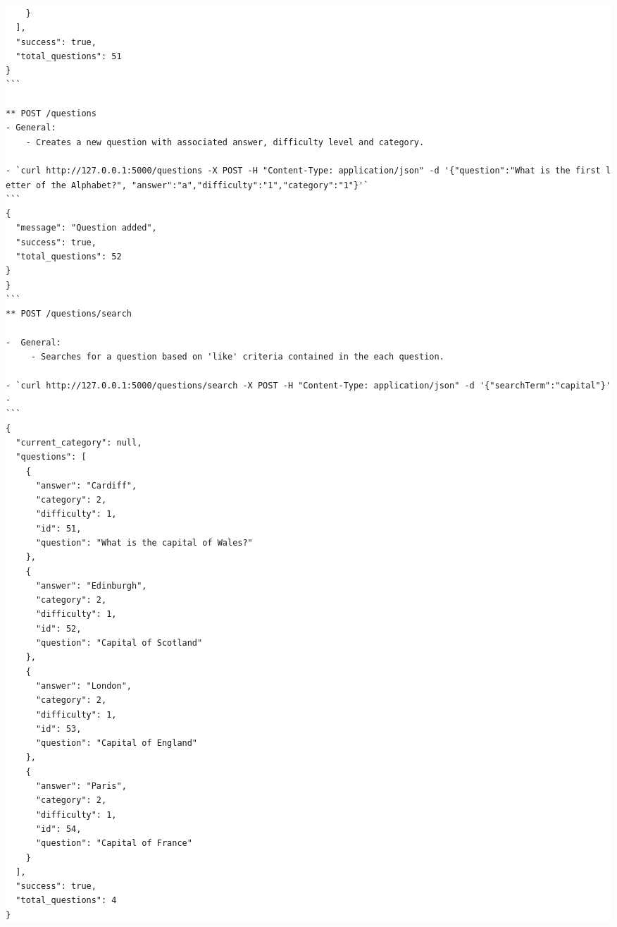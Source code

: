 		}
	  ], 
	  "success": true, 
	  "total_questions": 51
	}
	```

	** POST /questions
	- General:
		- Creates a new question with associated answer, difficulty level and category.
		
	- `curl http://127.0.0.1:5000/questions -X POST -H "Content-Type: application/json" -d '{"question":"What is the first letter of the Alphabet?", "answer":"a","difficulty":"1","category":"1"}'`
	```
	{
	  "message": "Question added",
	  "success": true,
	  "total_questions": 52
	}
	}
	```
	** POST /questions/search

	-  General:
		 - Searches for a question based on 'like' criteria contained in the each question.
		
	- `curl http://127.0.0.1:5000/questions/search -X POST -H "Content-Type: application/json" -d '{"searchTerm":"capital"}'
	-	
	```
	{
	  "current_category": null,
	  "questions": [
		{
		  "answer": "Cardiff",
		  "category": 2,
		  "difficulty": 1,
		  "id": 51,
		  "question": "What is the capital of Wales?"
		},
		{
		  "answer": "Edinburgh",
		  "category": 2,
		  "difficulty": 1,
		  "id": 52,
		  "question": "Capital of Scotland"
		},
		{
		  "answer": "London",
		  "category": 2,
		  "difficulty": 1,
		  "id": 53,
		  "question": "Capital of England"
		},
		{
		  "answer": "Paris",
		  "category": 2,
		  "difficulty": 1,
		  "id": 54,
		  "question": "Capital of France"
		}
	  ],
	  "success": true,
	  "total_questions": 4
	}